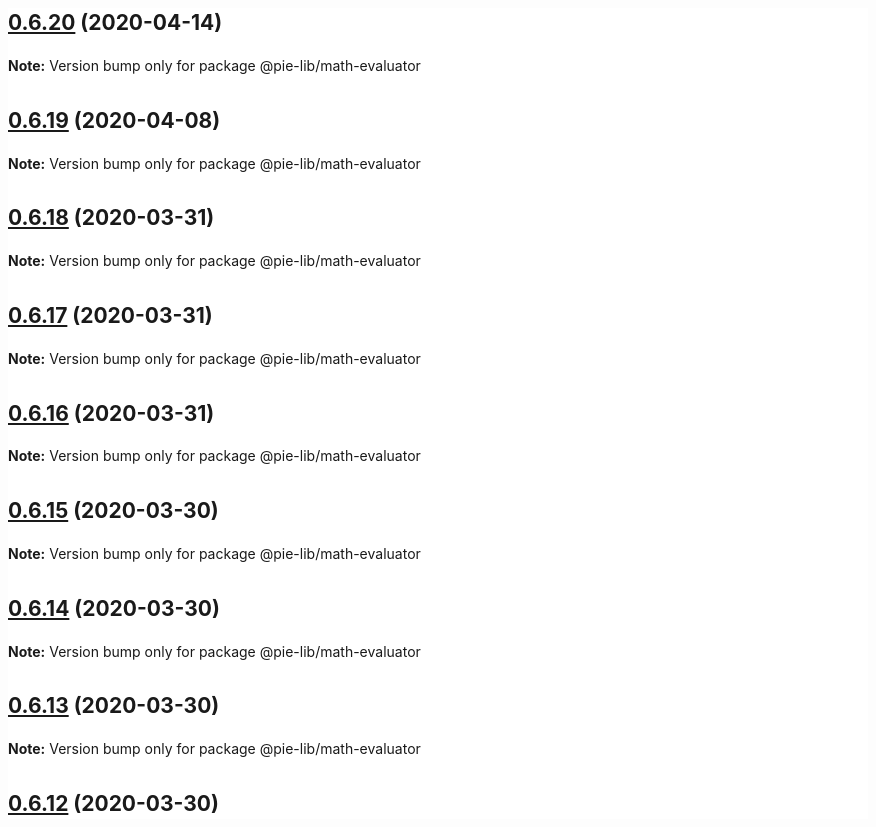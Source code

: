 ## [0.6.20](https://github.com/pie-framework/pie-lib/compare/@pie-lib/math-evaluator@0.6.19...@pie-lib/math-evaluator@0.6.20) (2020-04-14)

**Note:** Version bump only for package @pie-lib/math-evaluator

## [0.6.19](https://github.com/pie-framework/pie-lib/compare/@pie-lib/math-evaluator@0.6.18...@pie-lib/math-evaluator@0.6.19) (2020-04-08)

**Note:** Version bump only for package @pie-lib/math-evaluator

## [0.6.18](https://github.com/pie-framework/pie-lib/compare/@pie-lib/math-evaluator@0.6.17...@pie-lib/math-evaluator@0.6.18) (2020-03-31)

**Note:** Version bump only for package @pie-lib/math-evaluator

## [0.6.17](https://github.com/pie-framework/pie-lib/compare/@pie-lib/math-evaluator@0.6.16...@pie-lib/math-evaluator@0.6.17) (2020-03-31)

**Note:** Version bump only for package @pie-lib/math-evaluator

## [0.6.16](https://github.com/pie-framework/pie-lib/compare/@pie-lib/math-evaluator@0.6.15...@pie-lib/math-evaluator@0.6.16) (2020-03-31)

**Note:** Version bump only for package @pie-lib/math-evaluator

## [0.6.15](https://github.com/pie-framework/pie-lib/compare/@pie-lib/math-evaluator@0.6.14...@pie-lib/math-evaluator@0.6.15) (2020-03-30)

**Note:** Version bump only for package @pie-lib/math-evaluator

## [0.6.14](https://github.com/pie-framework/pie-lib/compare/@pie-lib/math-evaluator@0.6.13...@pie-lib/math-evaluator@0.6.14) (2020-03-30)

**Note:** Version bump only for package @pie-lib/math-evaluator

## [0.6.13](https://github.com/pie-framework/pie-lib/compare/@pie-lib/math-evaluator@0.6.12...@pie-lib/math-evaluator@0.6.13) (2020-03-30)

**Note:** Version bump only for package @pie-lib/math-evaluator

## [0.6.12](https://github.com/pie-framework/pie-lib/compare/@pie-lib/math-evaluator@0.6.11...@pie-lib/math-evaluator@0.6.12) (2020-03-30)
